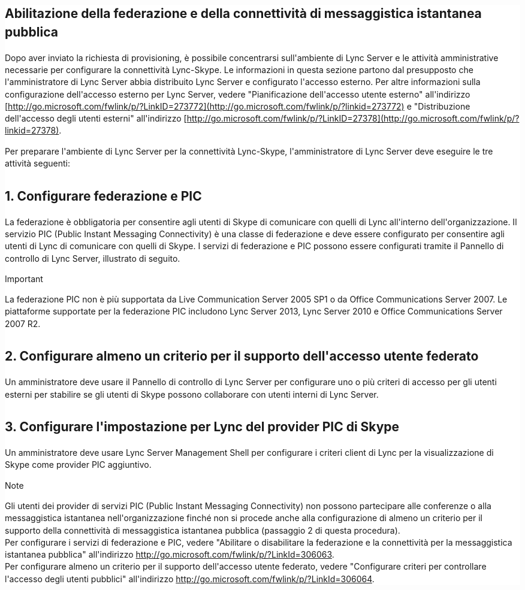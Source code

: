 ## Abilitazione della federazione e della connettività di messaggistica istantanea pubblica

Dopo aver inviato la richiesta di provisioning, è possibile concentrarsi sull'ambiente di Lync Server e le attività amministrative necessarie per configurare la connettività Lync-Skype. Le informazioni in questa sezione partono dal presupposto che l'amministratore di Lync Server abbia distribuito Lync Server e configurato l'accesso esterno. Per altre informazioni sulla configurazione dell'accesso esterno per Lync Server, vedere "Pianificazione dell'accesso utente esterno" all'indirizzo [http://go.microsoft.com/fwlink/p/?LinkID=273772](http://go.microsoft.com/fwlink/p/?linkid=273772) e "Distribuzione dell'accesso degli utenti esterni" all'indirizzo [http://go.microsoft.com/fwlink/p/?LinkID=27378](http://go.microsoft.com/fwlink/p/?linkid=27378).

Per preparare l'ambiente di Lync Server per la connettività Lync-Skype, l'amministratore di Lync Server deve eseguire le tre attività seguenti:

## 1\. Configurare federazione e PIC

La federazione è obbligatoria per consentire agli utenti di Skype di comunicare con quelli di Lync all'interno dell'organizzazione. Il servizio PIC (Public Instant Messaging Connectivity) è una classe di federazione e deve essere configurato per consentire agli utenti di Lync di comunicare con quelli di Skype. I servizi di federazione e PIC possono essere configurati tramite il Pannello di controllo di Lync Server, illustrato di seguito.

> [!IMPORTANT]  
> La federazione PIC non è più supportata da Live Communication Server 2005 SP1 o da Office Communications Server 2007. Le piattaforme supportate per la federazione PIC includono Lync Server 2013, Lync Server 2010 e Office Communications Server 2007 R2.

## 2\. Configurare almeno un criterio per il supporto dell'accesso utente federato

Un amministratore deve usare il Pannello di controllo di Lync Server per configurare uno o più criteri di accesso per gli utenti esterni per stabilire se gli utenti di Skype possono collaborare con utenti interni di Lync Server.

## 3\. Configurare l'impostazione per Lync del provider PIC di Skype

Un amministratore deve usare Lync Server Management Shell per configurare i criteri client di Lync per la visualizzazione di Skype come provider PIC aggiuntivo.


> [!NOTE]
> Gli utenti dei provider di servizi PIC (Public Instant Messaging Connectivity) non possono partecipare alle conferenze o alla messaggistica istantanea nell'organizzazione finché non si procede anche alla configurazione di almeno un criterio per il supporto della connettività di messaggistica istantanea pubblica (passaggio 2 di questa procedura).<BR>Per configurare i servizi di federazione e PIC, vedere "Abilitare o disabilitare la federazione e la connettività per la messaggistica istantanea pubblica" all'indirizzo <A href="http://go.microsoft.com/fwlink/p/?linkid=306063">http://go.microsoft.com/fwlink/p/?LinkId=306063</A>.<BR>Per configurare almeno un criterio per il supporto dell'accesso utente federato, vedere "Configurare criteri per controllare l'accesso degli utenti pubblici" all'indirizzo <A href="http://go.microsoft.com/fwlink/p/?linkid=306064">http://go.microsoft.com/fwlink/p/?LinkId=306064</A>.

